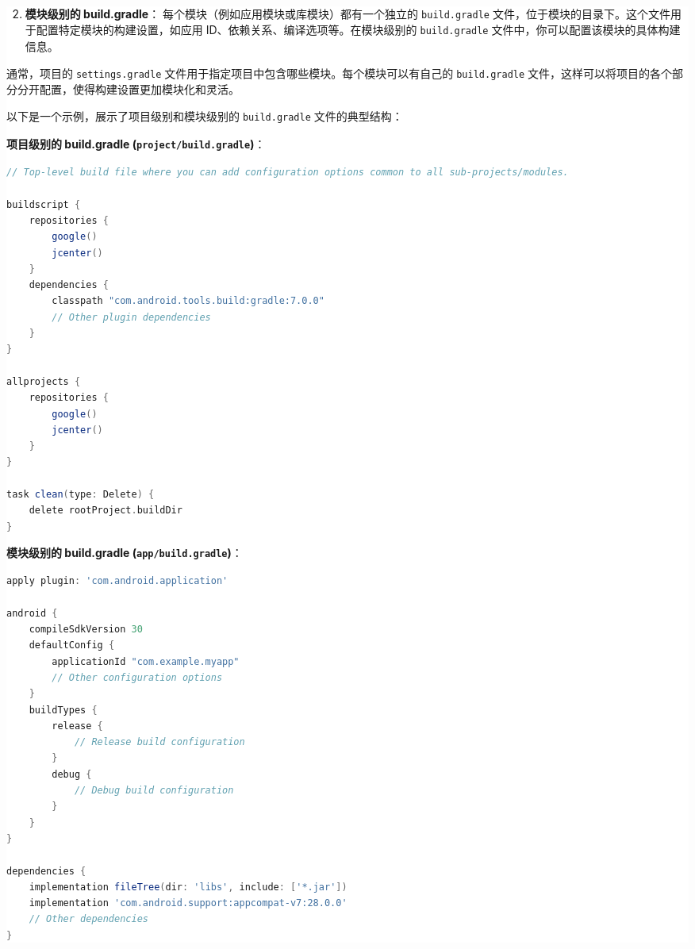 2. **模块级别的 build.gradle**：
   每个模块（例如应用模块或库模块）都有一个独立的 `build.gradle` 文件，位于模块的目录下。这个文件用于配置特定模块的构建设置，如应用 ID、依赖关系、编译选项等。在模块级别的 `build.gradle` 文件中，你可以配置该模块的具体构建信息。

通常，项目的 `settings.gradle` 文件用于指定项目中包含哪些模块。每个模块可以有自己的 `build.gradle` 文件，这样可以将项目的各个部分分开配置，使得构建设置更加模块化和灵活。

以下是一个示例，展示了项目级别和模块级别的 `build.gradle` 文件的典型结构：

**项目级别的 build.gradle (`project/build.gradle`)**：

```groovy
// Top-level build file where you can add configuration options common to all sub-projects/modules.

buildscript {
    repositories {
        google()
        jcenter()
    }
    dependencies {
        classpath "com.android.tools.build:gradle:7.0.0"
        // Other plugin dependencies
    }
}

allprojects {
    repositories {
        google()
        jcenter()
    }
}

task clean(type: Delete) {
    delete rootProject.buildDir
}
```

**模块级别的 build.gradle (`app/build.gradle`)**：

```groovy
apply plugin: 'com.android.application'

android {
    compileSdkVersion 30
    defaultConfig {
        applicationId "com.example.myapp"
        // Other configuration options
    }
    buildTypes {
        release {
            // Release build configuration
        }
        debug {
            // Debug build configuration
        }
    }
}

dependencies {
    implementation fileTree(dir: 'libs', include: ['*.jar'])
    implementation 'com.android.support:appcompat-v7:28.0.0'
    // Other dependencies
}
```
